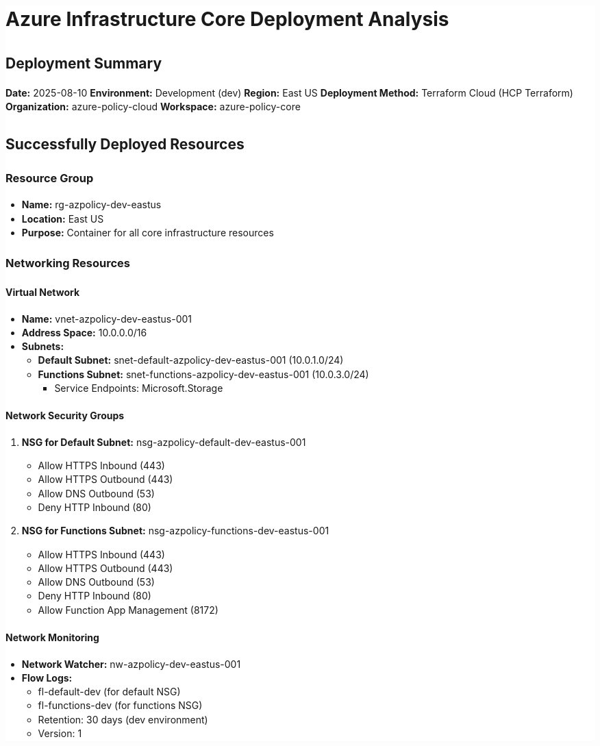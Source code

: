 # Azure Infrastructure Core Deployment Analysis

## Deployment Summary
**Date:** 2025-08-10
**Environment:** Development (dev)
**Region:** East US
**Deployment Method:** Terraform Cloud (HCP Terraform)
**Organization:** azure-policy-cloud
**Workspace:** azure-policy-core

## Successfully Deployed Resources

### Resource Group
- **Name:** rg-azpolicy-dev-eastus
- **Location:** East US
- **Purpose:** Container for all core infrastructure resources

### Networking Resources

#### Virtual Network
- **Name:** vnet-azpolicy-dev-eastus-001
- **Address Space:** 10.0.0.0/16
- **Subnets:**
  - **Default Subnet:** snet-default-azpolicy-dev-eastus-001 (10.0.1.0/24)
  - **Functions Subnet:** snet-functions-azpolicy-dev-eastus-001 (10.0.3.0/24)
    - Service Endpoints: Microsoft.Storage

#### Network Security Groups
1. **NSG for Default Subnet:** nsg-azpolicy-default-dev-eastus-001
   - Allow HTTPS Inbound (443)
   - Allow HTTPS Outbound (443)
   - Allow DNS Outbound (53)
   - Deny HTTP Inbound (80)

2. **NSG for Functions Subnet:** nsg-azpolicy-functions-dev-eastus-001
   - Allow HTTPS Inbound (443)
   - Allow HTTPS Outbound (443)
   - Allow DNS Outbound (53)
   - Deny HTTP Inbound (80)
   - Allow Function App Management (8172)

#### Network Monitoring
- **Network Watcher:** nw-azpolicy-dev-eastus-001
- **Flow Logs:**
  - fl-default-dev (for default NSG)
  - fl-functions-dev (for functions NSG)
  - Retention: 30 days (dev environment)
  - Version: 1
